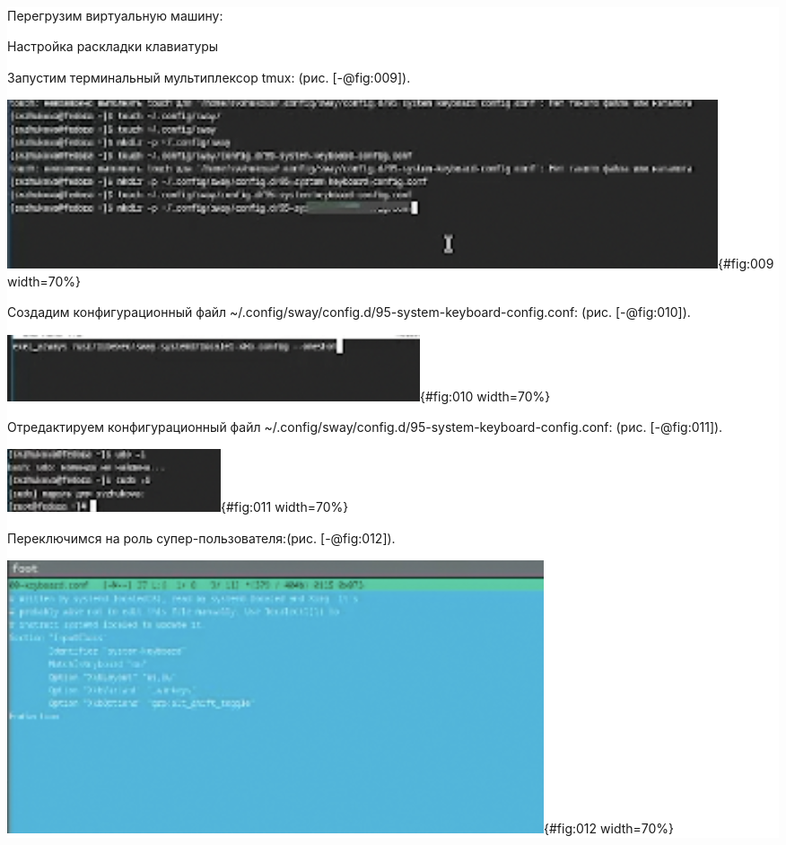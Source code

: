 
Перегрузим виртуальную машину:


Настройка раскладки клавиатуры

Запустим терминальный мультиплексор tmux: (рис. [-@fig:009]).


![Запустим терминальный мультиплексор tmux](image/9.png){#fig:009 width=70%}


Создадим конфигурационный файл ~/.config/sway/config.d/95-system-keyboard-config.conf: (рис. [-@fig:010]).


![Создадим конфигурационный файл](image/10.png){#fig:010 width=70%}


Отредактируем конфигурационный файл ~/.config/sway/config.d/95-system-keyboard-config.conf: (рис. [-@fig:011]).


![Отредактируем конфигурационный файл](image/11.png){#fig:011 width=70%}


Переключимся на роль супер-пользователя:(рис. [-@fig:012]).


![Переключимся на роль супер-пользователя](image/12.png){#fig:012 width=70%}
